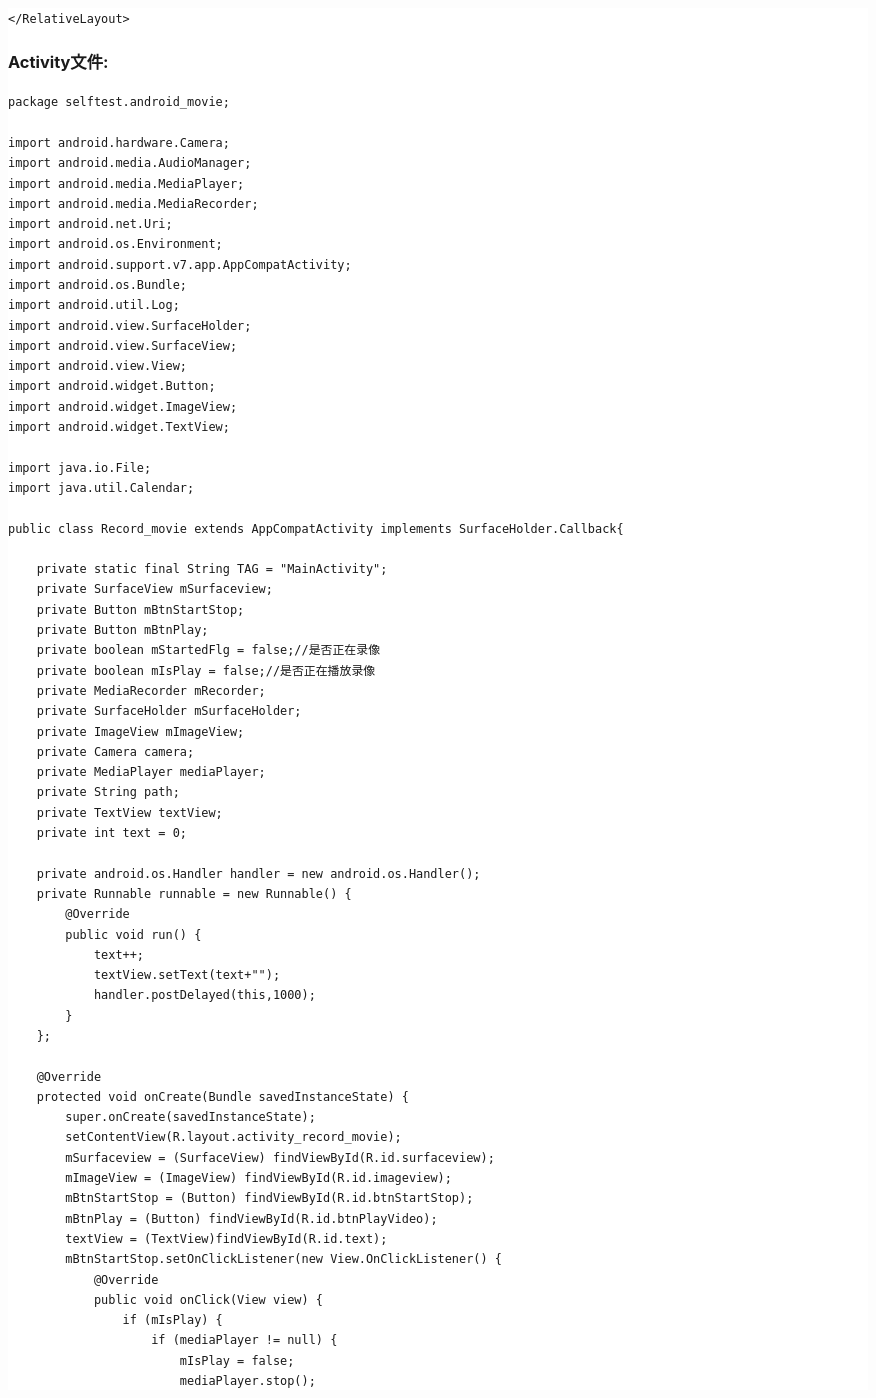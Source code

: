 	</RelativeLayout>
### Activity文件:
	package selftest.android_movie;
	
	import android.hardware.Camera;
	import android.media.AudioManager;
	import android.media.MediaPlayer;
	import android.media.MediaRecorder;
	import android.net.Uri;
	import android.os.Environment;
	import android.support.v7.app.AppCompatActivity;
	import android.os.Bundle;
	import android.util.Log;
	import android.view.SurfaceHolder;
	import android.view.SurfaceView;
	import android.view.View;
	import android.widget.Button;
	import android.widget.ImageView;
	import android.widget.TextView;
	
	import java.io.File;
	import java.util.Calendar;
	
	public class Record_movie extends AppCompatActivity implements SurfaceHolder.Callback{
	
	    private static final String TAG = "MainActivity";
	    private SurfaceView mSurfaceview;
	    private Button mBtnStartStop;
	    private Button mBtnPlay;
	    private boolean mStartedFlg = false;//是否正在录像
	    private boolean mIsPlay = false;//是否正在播放录像
	    private MediaRecorder mRecorder;
	    private SurfaceHolder mSurfaceHolder;
	    private ImageView mImageView;
	    private Camera camera;
	    private MediaPlayer mediaPlayer;
	    private String path;
	    private TextView textView;
	    private int text = 0;
	
	    private android.os.Handler handler = new android.os.Handler();
	    private Runnable runnable = new Runnable() {
	        @Override
	        public void run() {
	            text++;
	            textView.setText(text+"");
	            handler.postDelayed(this,1000);
	        }
	    };
	
	    @Override
	    protected void onCreate(Bundle savedInstanceState) {
	        super.onCreate(savedInstanceState);
	        setContentView(R.layout.activity_record_movie);
	        mSurfaceview = (SurfaceView) findViewById(R.id.surfaceview);
	        mImageView = (ImageView) findViewById(R.id.imageview);
	        mBtnStartStop = (Button) findViewById(R.id.btnStartStop);
	        mBtnPlay = (Button) findViewById(R.id.btnPlayVideo);
	        textView = (TextView)findViewById(R.id.text);
	        mBtnStartStop.setOnClickListener(new View.OnClickListener() {
	            @Override
	            public void onClick(View view) {
	                if (mIsPlay) {
	                    if (mediaPlayer != null) {
	                        mIsPlay = false;
	                        mediaPlayer.stop();